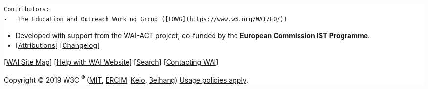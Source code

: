     Contributors:
    -   The Education and Outreach Working Group ([EOWG](https://www.w3.org/WAI/EO/))

-   Developed with support from the [WAI-ACT project](https://www.w3.org/WAI/ACT/), co-funded by the **European Commission IST Programme**.
-   \[[<span class="count"></span><span class="txt">Attributions</span>](../../attributions/)\] \[[<span class="count"></span><span class="txt">Changelog</span>](../../changelog/)\]

\[[WAI Site Map](https://www.w3.org/WAI/sitemap.html)\] \[[Help with WAI Website](https://www.w3.org/WAI/sitehelp.html)\] \[[Search](https://www.w3.org/WAI/search.php)\] \[[Contacting WAI](https://www.w3.org/WAI/contacts)\]

Copyright © 2019 W3C <sup>®</sup> ([MIT](http://www.csail.mit.edu/), [ERCIM](http://www.ercim.eu/), [Keio](http://www.keio.ac.jp/), [Beihang](http://ev.buaa.edu.cn/)) [Usage policies apply](/Consortium/Legal/ipr-notice).

![](//www.w3.org/analytics/piwik/piwik.php?idsite=328)
